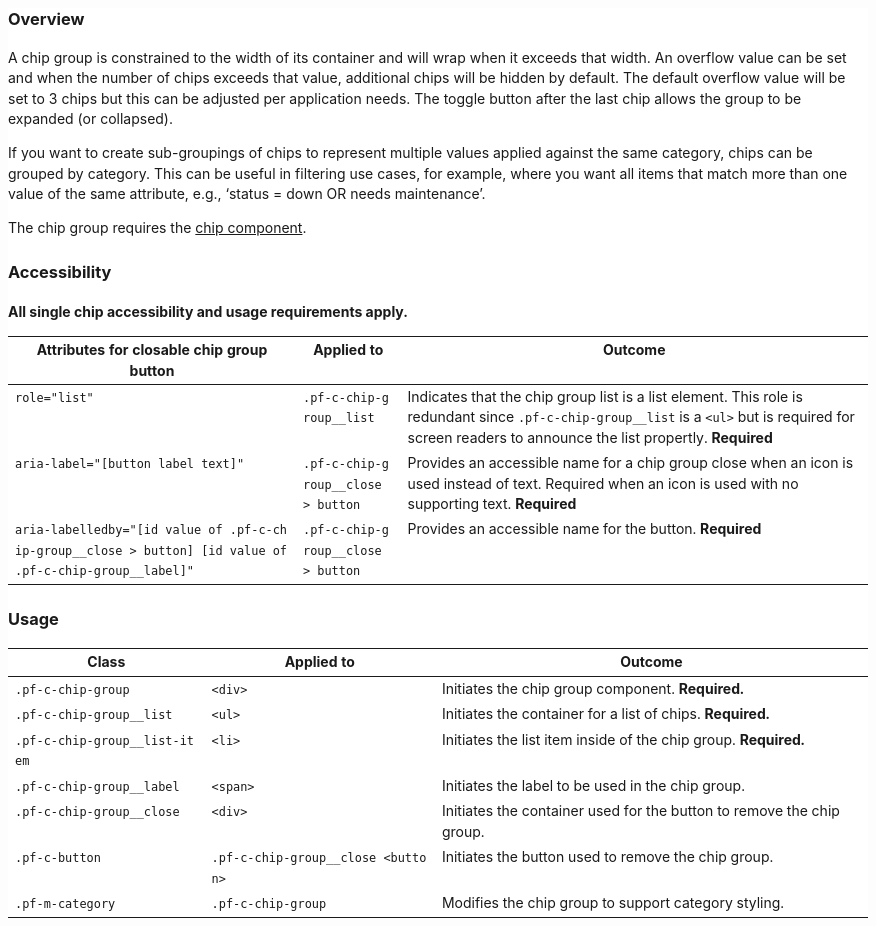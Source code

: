### Overview

A chip group is constrained to the width of its container and will wrap when it exceeds that width. An overflow value can be set and when the number of chips exceeds that value, additional chips will be hidden by default. The default overflow value will be set to 3 chips but this can be adjusted per application needs. The toggle button after the last chip allows the group to be expanded (or collapsed).

If you want to create sub-groupings of chips to represent multiple values applied against the same category, chips can be grouped by category. This can be useful in filtering use cases, for example, where you want all items that match more than one value of the same attribute, e.g., ‘status = down OR needs maintenance’.

The chip group requires the [chip component](/documentation/core/components/chip).

### Accessibility

**All single chip accessibility and usage requirements apply.**

| Attributes for closable chip group button                                                                | Applied to                         | Outcome                                                                                                                                                                                                 |
| -------------------------------------------------------------------------------------------------------- | ---------------------------------- | ------------------------------------------------------------------------------------------------------------------------------------------------------------------------------------------------------- |
| `role="list"`                                                                                            | `.pf-c-chip-group__list`           | Indicates that the chip group list is a list element. This role is redundant since `.pf-c-chip-group__list` is a `<ul>` but is required for screen readers to announce the list propertly. **Required** |
| `aria-label="[button label text]"`                                                                       | `.pf-c-chip-group__close > button` | Provides an accessible name for a chip group close when an icon is used instead of text. Required when an icon is used with no supporting text. **Required**                                            |
| `aria-labelledby="[id value of .pf-c-chip-group__close > button] [id value of .pf-c-chip-group__label]"` | `.pf-c-chip-group__close > button` | Provides an accessible name for the button. **Required**                                                                                                                                                |

### Usage

| Class                         | Applied to                         | Outcome                                                               |
| ----------------------------- | ---------------------------------- | --------------------------------------------------------------------- |
| `.pf-c-chip-group`            | `<div>`                            | Initiates the chip group component. **Required.**                     |
| `.pf-c-chip-group__list`      | `<ul>`                             | Initiates the container for a list of chips. **Required.**            |
| `.pf-c-chip-group__list-item` | `<li>`                             | Initiates the list item inside of the chip group. **Required.**       |
| `.pf-c-chip-group__label`     | `<span>`                           | Initiates the label to be used in the chip group.                     |
| `.pf-c-chip-group__close`     | `<div>`                            | Initiates the container used for the button to remove the chip group. |
| `.pf-c-button`                | `.pf-c-chip-group__close <button>` | Initiates the button used to remove the chip group.                   |
| `.pf-m-category`              | `.pf-c-chip-group`                 | Modifies the chip group to support category styling.                  |
